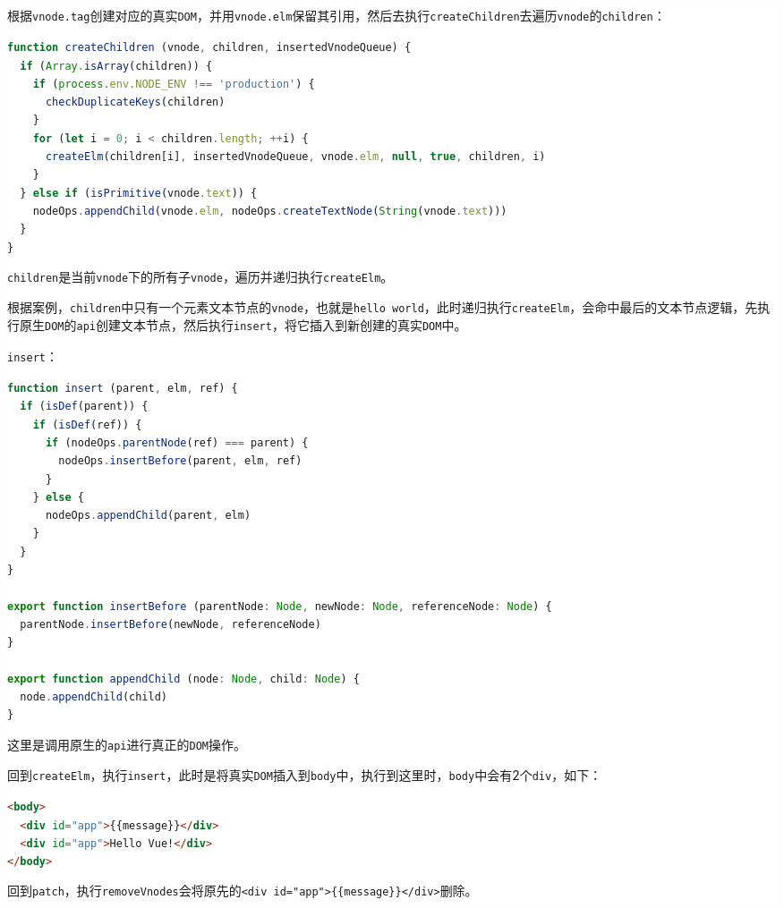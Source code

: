根据`vnode.tag`创建对应的真实`DOM`，并用`vnode.elm`保留其引用，然后去执行`createChildren`去遍历`vnode`的`children`：

```javascript
function createChildren (vnode, children, insertedVnodeQueue) {
  if (Array.isArray(children)) {
    if (process.env.NODE_ENV !== 'production') {
      checkDuplicateKeys(children)
    }
    for (let i = 0; i < children.length; ++i) {
      createElm(children[i], insertedVnodeQueue, vnode.elm, null, true, children, i)
    }
  } else if (isPrimitive(vnode.text)) {
    nodeOps.appendChild(vnode.elm, nodeOps.createTextNode(String(vnode.text)))
  }
}
```

`children`是当前`vnode`下的所有子`vnode`，遍历并递归执行`createElm`。

根据案例，`children`中只有一个元素文本节点的`vnode`，也就是`hello world`，此时递归执行`createElm`，会命中最后的文本节点逻辑，先执行原生`DOM`的`api`创建文本节点，然后执行`insert`，将它插入到新创建的真实`DOM`中。

`insert`：

```javascript
function insert (parent, elm, ref) {
  if (isDef(parent)) {
    if (isDef(ref)) {
      if (nodeOps.parentNode(ref) === parent) {
        nodeOps.insertBefore(parent, elm, ref)
      }
    } else {
      nodeOps.appendChild(parent, elm)
    }
  }
}

export function insertBefore (parentNode: Node, newNode: Node, referenceNode: Node) {
  parentNode.insertBefore(newNode, referenceNode)
}

export function appendChild (node: Node, child: Node) {
  node.appendChild(child)
}
```

这里是调用原生的`api`进行真正的`DOM`操作。

回到`createElm`，执行`insert`，此时是将真实`DOM`插入到`body`中，执行到这里时，`body`中会有2个`div`，如下：

```html
<body>
  <div id="app">{{message}}</div>
  <div id="app">Hello Vue!</div>
</body>
```

回到`patch`，执行`removeVnodes`会将原先的`<div id="app">{{message}}</div>`删除。
